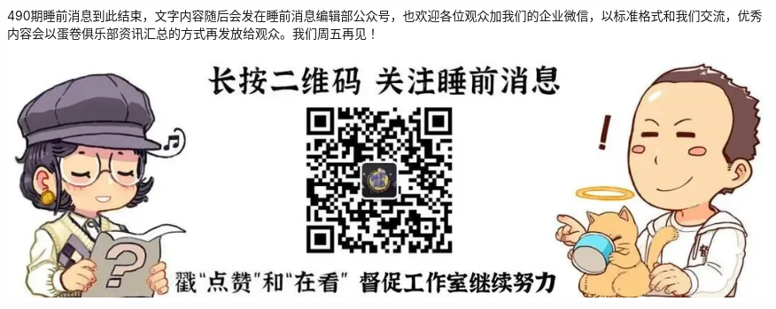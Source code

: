 
490期睡前消息到此结束，文字内容随后会发在睡前消息编辑部公众号，也欢迎各位观众加我们的企业微信，以标准格式和我们交流，优秀内容会以蛋卷俱乐部资讯汇总的方式再发放给观众。我们周五再见！





![](/images/btnews/btnews/0401_0500/0490/5f1259a9-2b48-4215-962d-784889def1ed.webp)

